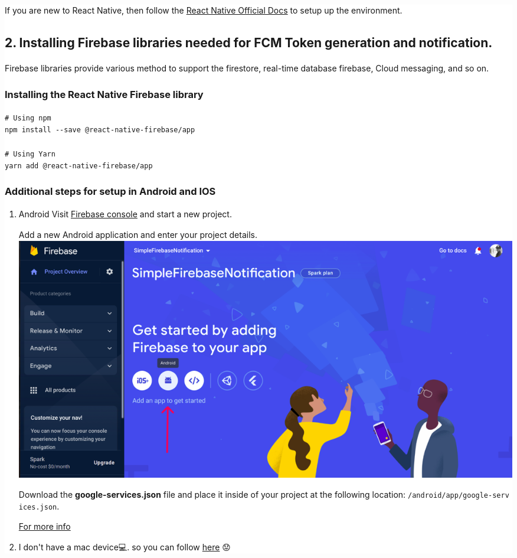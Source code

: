 If you are new to React Native, then follow the [React Native Official Docs](https://reactnative.dev/docs/environment-setup) to setup up the environment.

## 2. Installing Firebase libraries needed for FCM Token generation and notification.
Firebase libraries provide various method to support the firestore, real-time database firebase, Cloud messaging, and so on.

### Installing the React Native Firebase library 

```
# Using npm
npm install --save @react-native-firebase/app

# Using Yarn
yarn add @react-native-firebase/app
```

### Additional steps for setup in Android and IOS
1. Android
   Visit [Firebase console](https://console.firebase.google.com/) and start a new project.

   Add a new Android application and enter your project details. 
   <img src="readme_assets/start_android_app.png">

   Download the **google-services.json** file and place it inside of your project at the following location: `/android/app/google-services.json`.

   [For more info](https://rnfirebase.io/#generating-android-credentials)
2. I don't have a mac device💻. so you can follow [here](https://rnfirebase.io/#3-ios-setup) 😟

